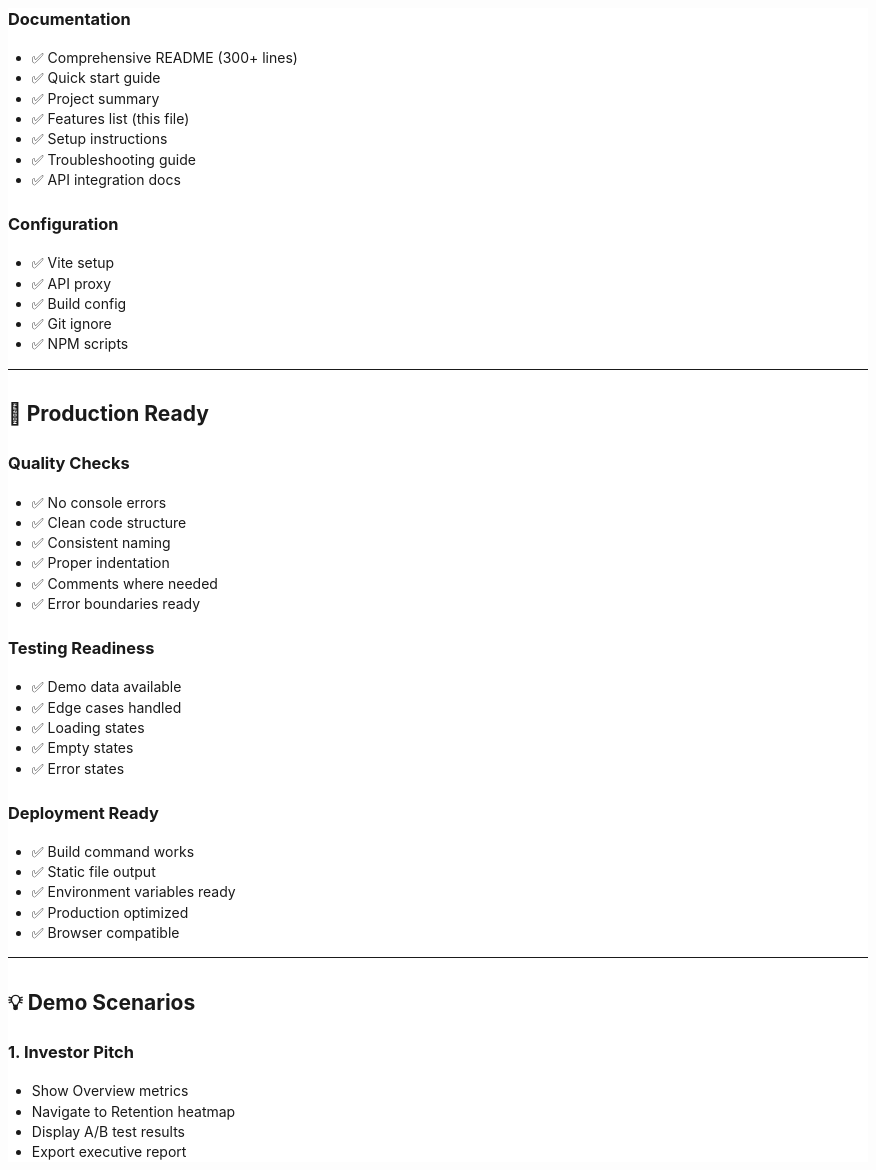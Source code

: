 ### Documentation
- ✅ Comprehensive README (300+ lines)
- ✅ Quick start guide
- ✅ Project summary
- ✅ Features list (this file)
- ✅ Setup instructions
- ✅ Troubleshooting guide
- ✅ API integration docs

### Configuration
- ✅ Vite setup
- ✅ API proxy
- ✅ Build config
- ✅ Git ignore
- ✅ NPM scripts

---

## 🚀 Production Ready

### Quality Checks
- ✅ No console errors
- ✅ Clean code structure
- ✅ Consistent naming
- ✅ Proper indentation
- ✅ Comments where needed
- ✅ Error boundaries ready

### Testing Readiness
- ✅ Demo data available
- ✅ Edge cases handled
- ✅ Loading states
- ✅ Empty states
- ✅ Error states

### Deployment Ready
- ✅ Build command works
- ✅ Static file output
- ✅ Environment variables ready
- ✅ Production optimized
- ✅ Browser compatible

---

## 💡 Demo Scenarios

### 1. Investor Pitch
- Show Overview metrics
- Navigate to Retention heatmap
- Display A/B test results
- Export executive report
